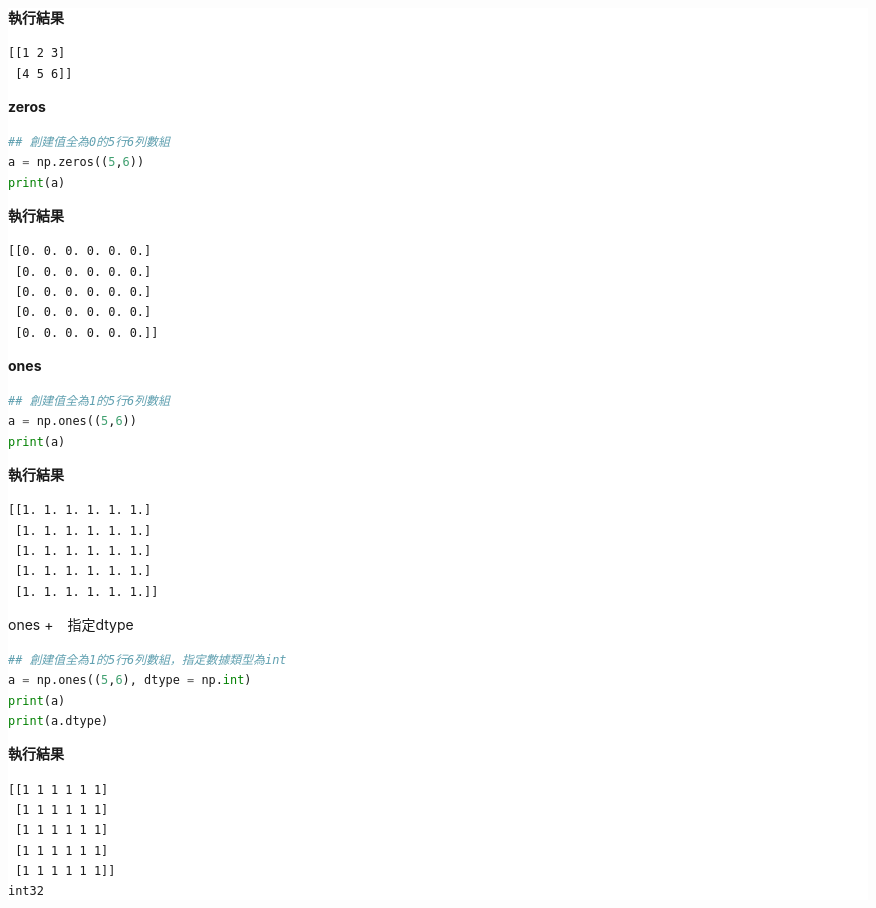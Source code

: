 **執行結果**

```
[[1 2 3]
 [4 5 6]]
```



**zeros**

```Python
## 創建值全為0的5行6列數組
a = np.zeros((5,6))
print(a)
```

**執行結果**

```
[[0. 0. 0. 0. 0. 0.]
 [0. 0. 0. 0. 0. 0.]
 [0. 0. 0. 0. 0. 0.]
 [0. 0. 0. 0. 0. 0.]
 [0. 0. 0. 0. 0. 0.]]
```



**ones**

```Python
## 創建值全為1的5行6列數組
a = np.ones((5,6))
print(a)
```

**執行結果**

```
[[1. 1. 1. 1. 1. 1.]
 [1. 1. 1. 1. 1. 1.]
 [1. 1. 1. 1. 1. 1.]
 [1. 1. 1. 1. 1. 1.]
 [1. 1. 1. 1. 1. 1.]]
```



ones +　指定dtype

```Python
## 創建值全為1的5行6列數組，指定數據類型為int
a = np.ones((5,6), dtype = np.int)
print(a)
print(a.dtype)
```

**執行結果**

```
[[1 1 1 1 1 1]
 [1 1 1 1 1 1]
 [1 1 1 1 1 1]
 [1 1 1 1 1 1]
 [1 1 1 1 1 1]]
int32
```
